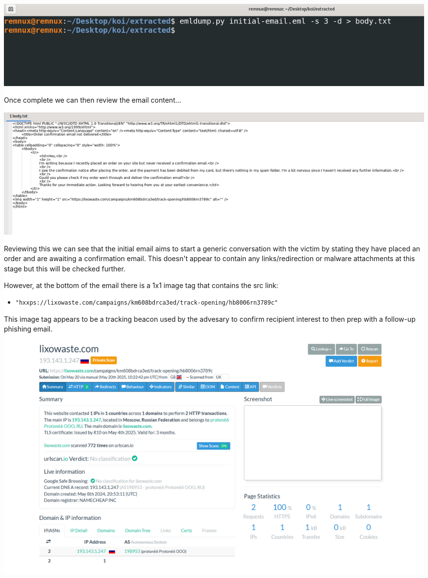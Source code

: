 ![koi screenshot](/assets/images/malware-analysis/koi/1.png)

Once complete we can then review the email content...

![koi screenshot](/assets/images/malware-analysis/koi/2.png)

Reviewing this we can see that the initial email aims to start a generic conversation with the victim by stating they have placed an order and are awaiting a confirmation email. This doesn't appear to contain any links/redirection or malware attachments at this stage but this will be checked further.

However, at the bottom of the email there is a 1x1 image tag that contains the src link:
- `"hxxps://lixowaste.com/campaigns/km608bdrca3ed/track-opening/hb8006rn3789c"`

This image tag appears to be a tracking beacon used by the advesary to confirm recipient interest to then prep with a follow-up phishing email.

![koi screenshot](/assets/images/malware-analysis/koi/3.png)

